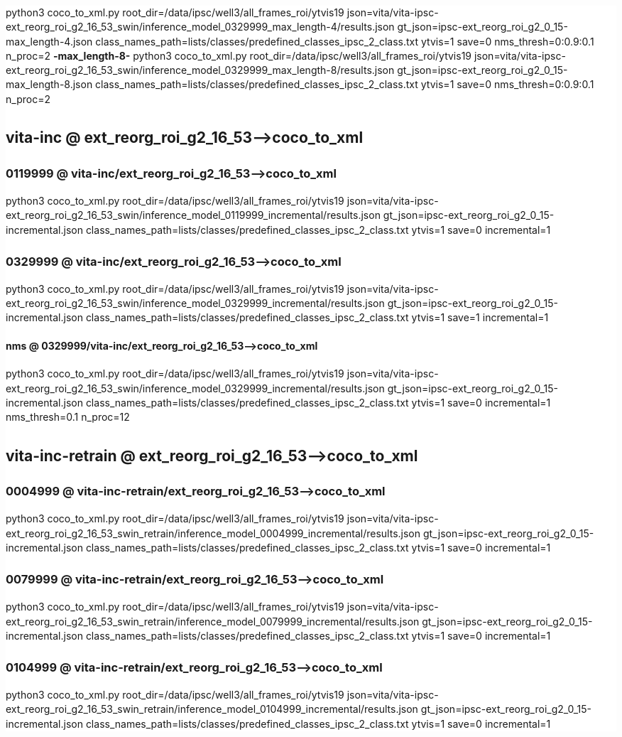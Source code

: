 python3 coco_to_xml.py root_dir=/data/ipsc/well3/all_frames_roi/ytvis19 json=vita/vita-ipsc-ext_reorg_roi_g2_16_53_swin/inference_model_0329999_max_length-4/results.json  gt_json=ipsc-ext_reorg_roi_g2_0_15-max_length-4.json class_names_path=lists/classes/predefined_classes_ipsc_2_class.txt ytvis=1 save=0 nms_thresh=0:0.9:0.1 n_proc=2
__-max_length-8-__
python3 coco_to_xml.py root_dir=/data/ipsc/well3/all_frames_roi/ytvis19 json=vita/vita-ipsc-ext_reorg_roi_g2_16_53_swin/inference_model_0329999_max_length-8/results.json  gt_json=ipsc-ext_reorg_roi_g2_0_15-max_length-8.json class_names_path=lists/classes/predefined_classes_ipsc_2_class.txt ytvis=1 save=0 nms_thresh=0:0.9:0.1 n_proc=2


<a id="vita_inc___ext_reorg_roi_g2_16_53_"></a>
## vita-inc       @ ext_reorg_roi_g2_16_53-->coco_to_xml
<a id="0119999___vita_inc_ext_reorg_roi_g2_16_5_3_"></a>
### 0119999       @ vita-inc/ext_reorg_roi_g2_16_53-->coco_to_xml
python3 coco_to_xml.py root_dir=/data/ipsc/well3/all_frames_roi/ytvis19 json=vita/vita-ipsc-ext_reorg_roi_g2_16_53_swin/inference_model_0119999_incremental/results.json  gt_json=ipsc-ext_reorg_roi_g2_0_15-incremental.json class_names_path=lists/classes/predefined_classes_ipsc_2_class.txt ytvis=1 save=0 incremental=1
<a id="0329999___vita_inc_ext_reorg_roi_g2_16_5_3_"></a>
### 0329999       @ vita-inc/ext_reorg_roi_g2_16_53-->coco_to_xml
python3 coco_to_xml.py root_dir=/data/ipsc/well3/all_frames_roi/ytvis19 json=vita/vita-ipsc-ext_reorg_roi_g2_16_53_swin/inference_model_0329999_incremental/results.json  gt_json=ipsc-ext_reorg_roi_g2_0_15-incremental.json class_names_path=lists/classes/predefined_classes_ipsc_2_class.txt ytvis=1 save=1 incremental=1
<a id="nms___0329999_vita_inc_ext_reorg_roi_g2_16_5_3_"></a>
#### nms       @ 0329999/vita-inc/ext_reorg_roi_g2_16_53-->coco_to_xml
python3 coco_to_xml.py root_dir=/data/ipsc/well3/all_frames_roi/ytvis19 json=vita/vita-ipsc-ext_reorg_roi_g2_16_53_swin/inference_model_0329999_incremental/results.json  gt_json=ipsc-ext_reorg_roi_g2_0_15-incremental.json class_names_path=lists/classes/predefined_classes_ipsc_2_class.txt ytvis=1 save=0 incremental=1 nms_thresh=0.1 n_proc=12

<a id="vita_inc_retrain___ext_reorg_roi_g2_16_53_"></a>
## vita-inc-retrain       @ ext_reorg_roi_g2_16_53-->coco_to_xml
<a id="0004999___vita_inc_retrain_ext_reorg_roi_g2_16_5_3_"></a>
### 0004999       @ vita-inc-retrain/ext_reorg_roi_g2_16_53-->coco_to_xml
python3 coco_to_xml.py root_dir=/data/ipsc/well3/all_frames_roi/ytvis19 json=vita/vita-ipsc-ext_reorg_roi_g2_16_53_swin_retrain/inference_model_0004999_incremental/results.json  gt_json=ipsc-ext_reorg_roi_g2_0_15-incremental.json class_names_path=lists/classes/predefined_classes_ipsc_2_class.txt ytvis=1 save=0 incremental=1
<a id="0079999___vita_inc_retrain_ext_reorg_roi_g2_16_5_3_"></a>
### 0079999       @ vita-inc-retrain/ext_reorg_roi_g2_16_53-->coco_to_xml
python3 coco_to_xml.py root_dir=/data/ipsc/well3/all_frames_roi/ytvis19 json=vita/vita-ipsc-ext_reorg_roi_g2_16_53_swin_retrain/inference_model_0079999_incremental/results.json  gt_json=ipsc-ext_reorg_roi_g2_0_15-incremental.json class_names_path=lists/classes/predefined_classes_ipsc_2_class.txt ytvis=1 save=0 incremental=1
<a id="0104999___vita_inc_retrain_ext_reorg_roi_g2_16_5_3_"></a>
### 0104999       @ vita-inc-retrain/ext_reorg_roi_g2_16_53-->coco_to_xml
python3 coco_to_xml.py root_dir=/data/ipsc/well3/all_frames_roi/ytvis19 json=vita/vita-ipsc-ext_reorg_roi_g2_16_53_swin_retrain/inference_model_0104999_incremental/results.json  gt_json=ipsc-ext_reorg_roi_g2_0_15-incremental.json class_names_path=lists/classes/predefined_classes_ipsc_2_class.txt ytvis=1 save=0 incremental=1